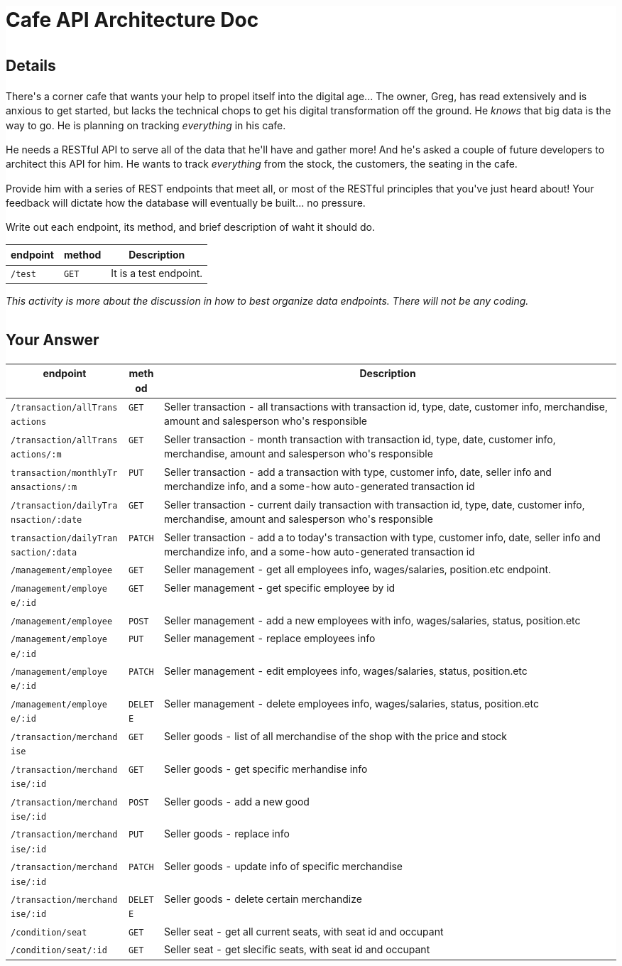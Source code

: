 # Cafe API Architecture Doc

## Details

There's a corner cafe that wants your help to propel itself into the digital age... The owner, Greg, has read extensively and is anxious to get started, but lacks the technical chops to get his digital transformation off the ground. He _knows_ that big data is the way to go. He is planning on tracking _everything_ in his cafe.

He needs a RESTful API to serve all of the data that he'll have and gather more! And he's asked a couple of future developers to architect this API for him. He wants to track _everything_ from the stock, the customers, the seating in the cafe.

Provide him with a series of REST endpoints that meet all, or most of the RESTful principles that you've just heard about! Your feedback will dictate how the database will eventually be built... no pressure.

Write out each endpoint, its method, and brief description of waht it should do.

| endpoint | method | Description            |
| -------- | ------ | ---------------------- |
| `/test`  | `GET`  | It is a test endpoint. |

_This activity is more about the discussion in how to best organize data endpoints. There will not be any coding._

## Your Answer

| endpoint                              | method   | Description                                                                                                                                                      |
| ------------------------------------- | -------- | ---------------------------------------------------------------------------------------------------------------------------------------------------------------- |
| `/transaction/allTransactions`        | `GET`    | Seller transaction - all transactions with transaction id, type, date, customer info, merchandise, amount and salesperson who's responsible                      |
| `/transaction/allTransactions/:m`     | `GET`    | Seller transaction - month transaction with transaction id, type, date, customer info, merchandise, amount and salesperson who's responsible                     |
| `transaction/monthlyTransactions/:m`  | `PUT`    | Seller transaction - add a transaction with type, customer info, date, seller info and merchandize info, and a some-how auto-generated transaction id            |
| `/transaction/dailyTransaction/:date` | `GET`    | Seller transaction - current daily transaction with transaction id, type, date, customer info, merchandise, amount and salesperson who's responsible             |
| `transaction/dailyTransaction/:data`  | `PATCH`  | Seller transaction - add a to today's transaction with type, customer info, date, seller info and merchandize info, and a some-how auto-generated transaction id |
| `/management/employee`                | `GET`    | Seller management - get all employees info, wages/salaries, position.etc endpoint.                                                                               |
| `/management/employee/:id`            | `GET`    | Seller management - get specific employee by id                                                                                                                  |
| `/management/employee`                | `POST`   | Seller management - add a new employees with info, wages/salaries, status, position.etc                                                                          |
| `/management/employee/:id`            | `PUT`    | Seller management - replace employees info                                                                                                                       |
| `/management/employee/:id`            | `PATCH`  | Seller management - edit employees info, wages/salaries, status, position.etc                                                                                    |
| `/management/employee/:id`            | `DELETE` | Seller management - delete employees info, wages/salaries, status, position.etc                                                                                  |
| `/transaction/merchandise`            | `GET`    | Seller goods - list of all merchandise of the shop with the price and stock                                                                                      |
| `/transaction/merchandise/:id`        | `GET`    | Seller goods - get specific merhandise info                                                                                                                      |
| `/transaction/merchandise/:id`        | `POST`   | Seller goods - add a new good                                                                                                                                    |
| `/transaction/merchandise/:id`        | `PUT`    | Seller goods - replace info                                                                                                                                      |
| `/transaction/merchandise/:id`        | `PATCH`  | Seller goods - update info of specific merchandise                                                                                                               |
| `/transaction/merchandise/:id`        | `DELETE` | Seller goods - delete certain merchandize                                                                                                                        |
| `/condition/seat`                     | `GET`    | Seller seat - get all current seats, with seat id and occupant                                                                                                   |
| `/condition/seat/:id`                 | `GET`    | Seller seat - get slecific seats, with seat id and occupant                                                                                                      |
